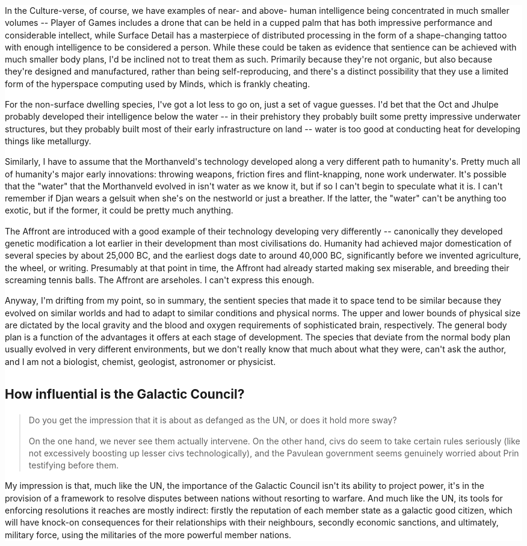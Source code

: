 In the Culture-verse, of course, we have examples of near- and above- human intelligence being concentrated in much smaller volumes -- Player of Games includes a drone that can be held in a cupped palm that has both impressive performance and considerable intellect, while Surface Detail has a masterpiece of distributed processing in the form of a shape-changing tattoo with enough intelligence to be considered a person. While these could be taken as evidence that sentience can be achieved with much smaller body plans, I'd be inclined not to treat them as such. Primarily because they're not organic, but also because they're designed and manufactured, rather than being self-reproducing, and there's a distinct possibility that they use a limited form of the hyperspace computing used by Minds, which is frankly cheating.

For the non-surface dwelling species, I've got a lot less to go on, just a set of vague guesses. I'd bet that the Oct and Jhulpe probably developed their intelligence below the water -- in their prehistory they probably built some pretty impressive underwater structures, but they probably built most of their early infrastructure on land -- water is too good at conducting heat for developing things like metallurgy.

Similarly, I have to assume that the Morthanveld's technology developed along a very different path to humanity's. Pretty much all of humanity's major early innovations: throwing weapons, friction fires and flint-knapping, none work underwater. It's possible that the "water" that the Morthanveld evolved in isn't water as we know it, but if so I can't begin to speculate what it is. I can't remember if Djan wears a gelsuit when she's on the nestworld or just a breather. If the latter, the "water" can't be anything too exotic, but if the former, it could be pretty much anything.

The Affront are introduced with a good example of their technology developing very differently -- canonically they developed genetic modification a lot earlier in their development than most civilisations do. Humanity had achieved major domestication of several species by about 25,000 BC, and the earliest dogs date to around 40,000 BC, significantly before we invented agriculture, the wheel, or writing. Presumably at that point in time, the Affront had already started making sex miserable, and breeding their screaming tennis balls. The Affront are arseholes. I can't express this enough.

Anyway, I'm drifting from my point, so in summary, the sentient species that made it to space tend to be similar because they evolved on similar worlds and had to adapt to similar conditions and physical norms. The upper and lower bounds of physical size are dictated by the local gravity and the blood and oxygen requirements of sophisticated brain, respectively. The general body plan is a function of the advantages it offers at each stage of development. The species that deviate from the normal body plan usually evolved in very different environments, but we don't really know that much about what they were, can't ask the author, and I am not a biologist, chemist, geologist, astronomer or physicist.

## How influential is the Galactic Council? 

> Do you get the impression that it is about as defanged as the UN, or does it hold more sway?
>
> On the one hand, we never see them actually intervene. On the other hand, civs do seem to take certain rules seriously (like not excessively boosting up lesser civs technologically), and the Pavulean government seems genuinely worried about Prin testifying before them.

My impression is that, much like the UN, the importance of the Galactic Council isn't its ability to project power, it's in the provision of a framework to resolve disputes between nations without resorting to warfare. And much like the UN, its tools for enforcing resolutions it reaches are mostly indirect: firstly the reputation of each member state as a galactic good citizen, which will have knock-on consequences for their relationships with their neighbours, secondly economic sanctions, and ultimately, military force, using the militaries of the more powerful member nations.
